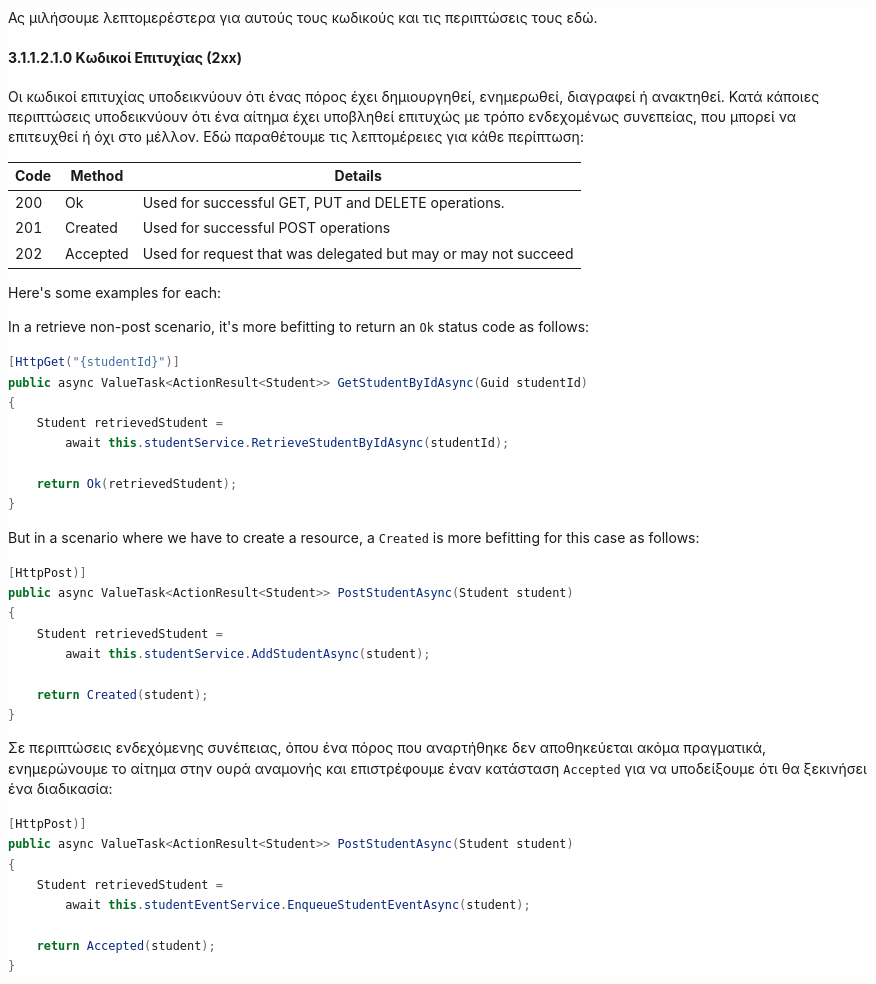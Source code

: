 Ας μιλήσουμε λεπτομερέστερα για αυτούς τους κωδικούς και τις περιπτώσεις τους εδώ.

#### 3.1.1.2.1.0  Κωδικοί Επιτυχίας (2xx)
Οι κωδικοί επιτυχίας υποδεικνύουν ότι ένας πόρος έχει δημιουργηθεί, ενημερωθεί, διαγραφεί ή ανακτηθεί. Κατά κάποιες περιπτώσεις υποδεικνύουν ότι ένα αίτημα έχει υποβληθεί επιτυχώς με τρόπο ενδεχομένως συνεπείας, που μπορεί να επιτευχθεί ή όχι στο μέλλον. Εδώ παραθέτουμε τις λεπτομέρειες για κάθε περίπτωση:

| Code      							| Method                          	| Details								                            |
|---------------------------------------|-----------------------------------|-------------------------------------------------------------------|
| 200             				        | Ok                                | Used for successful GET, PUT and DELETE operations.               |
| 201               				    | Created               			| Used for successful POST operations                               |
| 202               					| Accepted                          | Used for request that was delegated but may or may not succeed    |


Here's some examples for each:

In a retrieve non-post scenario, it's more befitting to return an `Ok` status code as follows:

```csharp
[HttpGet("{studentId}")]
public async ValueTask<ActionResult<Student>> GetStudentByIdAsync(Guid studentId)
{
    Student retrievedStudent = 
        await this.studentService.RetrieveStudentByIdAsync(studentId);

    return Ok(retrievedStudent);
}
```

But in a scenario where we have to create a resource, a `Created` is more befitting for this case as follows:

```csharp
[HttpPost)]
public async ValueTask<ActionResult<Student>> PostStudentAsync(Student student)
{
    Student retrievedStudent = 
        await this.studentService.AddStudentAsync(student);

    return Created(student);
}
```

Σε περιπτώσεις ενδεχόμενης συνέπειας, όπου ένα πόρος που αναρτήθηκε δεν αποθηκεύεται ακόμα πραγματικά, ενημερώνουμε το αίτημα στην ουρά αναμονής και επιστρέφουμε έναν κατάσταση `Accepted` για να υποδείξουμε ότι θα ξεκινήσει ένα διαδικασία:
```csharp
[HttpPost)]
public async ValueTask<ActionResult<Student>> PostStudentAsync(Student student)
{
    Student retrievedStudent = 
        await this.studentEventService.EnqueueStudentEventAsync(student);

    return Accepted(student);
}
```
